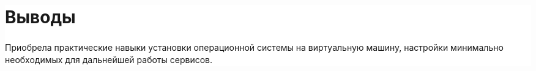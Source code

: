 # Выводы

Приобрела практические навыки установки операционной системы на виртуальную машину, настройки минимально необходимых для дальнейшей работы сервисов.


